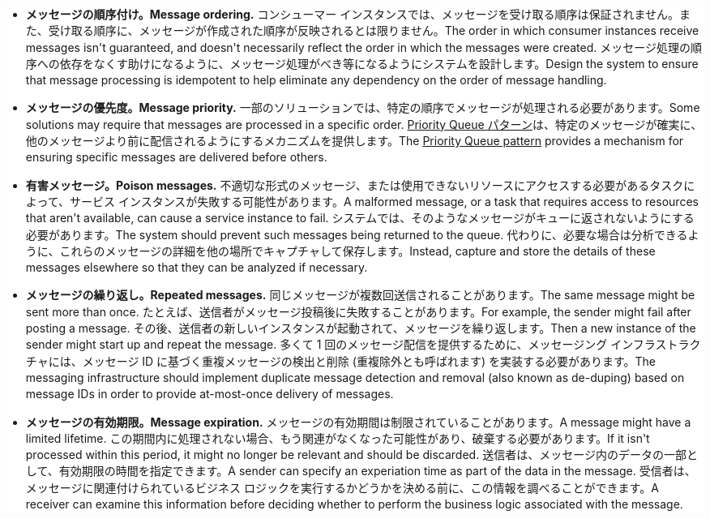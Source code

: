 - <span data-ttu-id="c1eca-166">**メッセージの順序付け。**</span><span class="sxs-lookup"><span data-stu-id="c1eca-166">**Message ordering.**</span></span> <span data-ttu-id="c1eca-167">コンシューマー インスタンスでは、メッセージを受け取る順序は保証されません。また、受け取る順序に、メッセージが作成された順序が反映されるとは限りません。</span><span class="sxs-lookup"><span data-stu-id="c1eca-167">The order in which consumer instances receive messages isn't guaranteed, and doesn't necessarily reflect the order in which the messages were created.</span></span> <span data-ttu-id="c1eca-168">メッセージ処理の順序への依存をなくす助けになるように、メッセージ処理がべき等になるようにシステムを設計します。</span><span class="sxs-lookup"><span data-stu-id="c1eca-168">Design the system to ensure that message processing is idempotent to help eliminate any dependency on the order of message handling.</span></span>

- <span data-ttu-id="c1eca-169">**メッセージの優先度。**</span><span class="sxs-lookup"><span data-stu-id="c1eca-169">**Message priority.**</span></span> <span data-ttu-id="c1eca-170">一部のソリューションでは、特定の順序でメッセージが処理される必要があります。</span><span class="sxs-lookup"><span data-stu-id="c1eca-170">Some solutions may require that messages are processed in a specific order.</span></span> <span data-ttu-id="c1eca-171">[Priority Queue パターン](priority-queue.md)は、特定のメッセージが確実に、他のメッセージより前に配信されるようにするメカニズムを提供します。</span><span class="sxs-lookup"><span data-stu-id="c1eca-171">The [Priority Queue pattern](priority-queue.md) provides a mechanism for ensuring specific messages are delivered before others.</span></span>

- <span data-ttu-id="c1eca-172">**有害メッセージ。**</span><span class="sxs-lookup"><span data-stu-id="c1eca-172">**Poison messages.**</span></span> <span data-ttu-id="c1eca-173">不適切な形式のメッセージ、または使用できないリソースにアクセスする必要があるタスクによって、サービス インスタンスが失敗する可能性があります。</span><span class="sxs-lookup"><span data-stu-id="c1eca-173">A malformed message, or a task that requires access to resources that aren't available, can cause a service instance to fail.</span></span> <span data-ttu-id="c1eca-174">システムでは、そのようなメッセージがキューに返されないようにする必要があります。</span><span class="sxs-lookup"><span data-stu-id="c1eca-174">The system should prevent such messages being returned to the queue.</span></span> <span data-ttu-id="c1eca-175">代わりに、必要な場合は分析できるように、これらのメッセージの詳細を他の場所でキャプチャして保存します。</span><span class="sxs-lookup"><span data-stu-id="c1eca-175">Instead, capture and store the details of these messages elsewhere so that they can be analyzed if necessary.</span></span>

- <span data-ttu-id="c1eca-176">**メッセージの繰り返し。**</span><span class="sxs-lookup"><span data-stu-id="c1eca-176">**Repeated messages.**</span></span> <span data-ttu-id="c1eca-177">同じメッセージが複数回送信されることがあります。</span><span class="sxs-lookup"><span data-stu-id="c1eca-177">The same message might be sent more than once.</span></span> <span data-ttu-id="c1eca-178">たとえば、送信者がメッセージ投稿後に失敗することがあります。</span><span class="sxs-lookup"><span data-stu-id="c1eca-178">For example, the sender might fail after posting a message.</span></span> <span data-ttu-id="c1eca-179">その後、送信者の新しいインスタンスが起動されて、メッセージを繰り返します。</span><span class="sxs-lookup"><span data-stu-id="c1eca-179">Then a new instance of the sender might start up and repeat the message.</span></span> <span data-ttu-id="c1eca-180">多くて 1 回のメッセージ配信を提供するために、メッセージング インフラストラクチャには、メッセージ ID に基づく重複メッセージの検出と削除 (重複除外とも呼ばれます) を実装する必要があります。</span><span class="sxs-lookup"><span data-stu-id="c1eca-180">The messaging infrastructure should implement duplicate message detection and removal (also known as de-duping) based on message IDs in order to provide at-most-once delivery of messages.</span></span>

- <span data-ttu-id="c1eca-181">**メッセージの有効期限。**</span><span class="sxs-lookup"><span data-stu-id="c1eca-181">**Message expiration.**</span></span> <span data-ttu-id="c1eca-182">メッセージの有効期間は制限されていることがあります。</span><span class="sxs-lookup"><span data-stu-id="c1eca-182">A message might have a limited lifetime.</span></span> <span data-ttu-id="c1eca-183">この期間内に処理されない場合、もう関連がなくなった可能性があり、破棄する必要があります。</span><span class="sxs-lookup"><span data-stu-id="c1eca-183">If it isn't processed within this period, it might no longer be relevant and should be discarded.</span></span> <span data-ttu-id="c1eca-184">送信者は、メッセージ内のデータの一部として、有効期限の時間を指定できます。</span><span class="sxs-lookup"><span data-stu-id="c1eca-184">A sender can specify an experiation time as part of the data in the message.</span></span> <span data-ttu-id="c1eca-185">受信者は、メッセージに関連付けられているビジネス ロジックを実行するかどうかを決める前に、この情報を調べることができます。</span><span class="sxs-lookup"><span data-stu-id="c1eca-185">A receiver can examine this information before deciding whether to perform the business logic associated with the message.</span></span>
